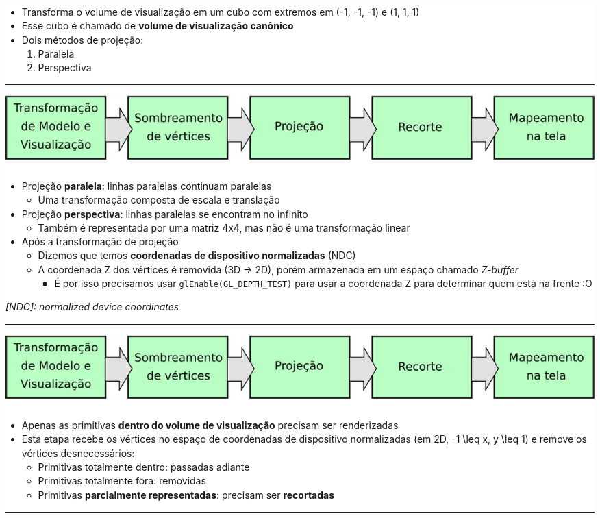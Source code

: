   - Transforma o volume de visualização em um cubo com extremos em
    <span class="math">(-1, -1, -1)</span> e <span class="math">(1, 1, 1)</span>
  - Esse cubo é chamado de **volume de visualização canônico**
- Dois métodos de projeção:
  1. Paralela
  1. Perspectiva


---


![](../../images/pipeline-geometria-fases.svg)  

- Projeção **paralela**: linhas paralelas continuam paralelas
  - Uma transformação composta de escala e translação
- Projeção **perspectiva**: linhas paralelas se encontram no infinito
  - Também é representada por uma matriz 4x4, mas não é uma transformação
    linear
- Após a transformação de projeção
  - Dizemos que temos **coordenadas de dispositivo normalizadas** (NDC)
  - A coordenada Z dos vértices é removida (3D -> 2D), porém armazenada em um
    espaço chamado _Z-buffer_
    - É por isso precisamos usar `glEnable(GL_DEPTH_TEST)` para usar a
      coordenada Z para determinar quem está na frente :O

*[NDC]: normalized device coordinates*

---


![](../../images/pipeline-geometria-fases.svg)  

- Apenas as primitivas **dentro do volume de visualização** precisam
  ser renderizadas
- Esta etapa recebe os vértices no espaço de coordenadas de dispositivo
  normalizadas (em 2D, <span class="math">-1 \leq x, y \leq 1</span>) e remove os vértices desnecessários:
  - Primitivas totalmente dentro: passadas adiante
  - Primitivas totalmente fora: removidas
  - Primitivas **parcialmente representadas**: precisam ser **recortadas**

---

